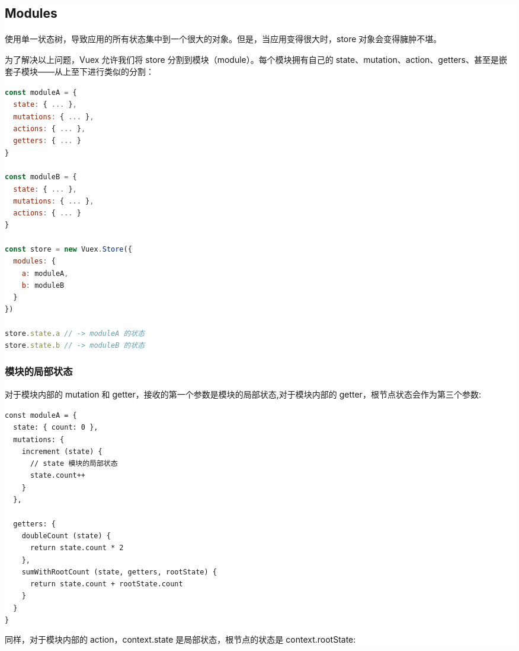 ```js
```
## Modules
使用单一状态树，导致应用的所有状态集中到一个很大的对象。但是，当应用变得很大时，store 对象会变得臃肿不堪。

为了解决以上问题，Vuex 允许我们将 store 分割到模块（module）。每个模块拥有自己的 state、mutation、action、getters、甚至是嵌套子模块——从上至下进行类似的分割：

```js
const moduleA = {
  state: { ... },
  mutations: { ... },
  actions: { ... },
  getters: { ... }
}

const moduleB = {
  state: { ... },
  mutations: { ... },
  actions: { ... }
}

const store = new Vuex.Store({
  modules: {
    a: moduleA,
    b: moduleB
  }
})

store.state.a // -> moduleA 的状态
store.state.b // -> moduleB 的状态
```
### 模块的局部状态
对于模块内部的 mutation 和 getter，接收的第一个参数是模块的局部状态,对于模块内部的 getter，根节点状态会作为第三个参数:

```
const moduleA = {
  state: { count: 0 },
  mutations: {
    increment (state) {
      // state 模块的局部状态
      state.count++
    }
  },

  getters: {
    doubleCount (state) {
      return state.count * 2
    },
    sumWithRootCount (state, getters, rootState) {
      return state.count + rootState.count
    }
  }
}

```
同样，对于模块内部的 action，context.state 是局部状态，根节点的状态是 context.rootState:
